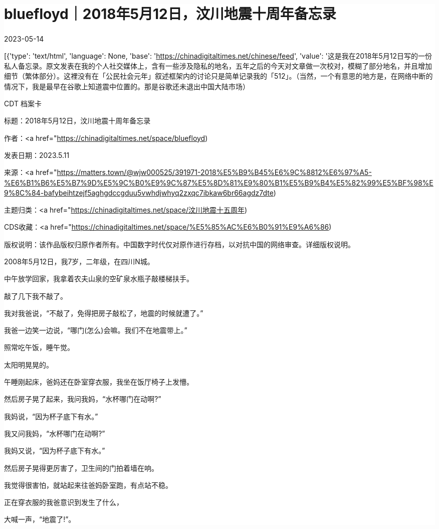 # bluefloyd｜2018年5月12日，汶川地震十周年备忘录

2023-05-14

[{'type': 'text/html', 'language': None, 'base': 'https://chinadigitaltimes.net/chinese/feed', 'value': '这是我在2018年5月12日写的一份私人备忘录。原文发表在我的个人社交媒体上，含有一些涉及隐私的地名，五年之后的今天对文章做一次校对，模糊了部分地名，并且增加细节（繁体部分）。这裡没有在「公民社会元年」叙述框架内的讨论只是简单记录我的「512」。（当然，一个有意思的地方是，在网络中断的情况下，我是最早在谷歌上知道震中位置的。那是谷歌还未退出中国大陆市场）



CDT 档案卡

标题：2018年5月12日，汶川地震十周年备忘录

作者：<a href="https://chinadigitaltimes.net/space/bluefloyd)

发表日期：2023.5.11

来源：<a href="https://matters.town/@wjw000525/391971-2018%E5%B9%B45%E6%9C%8812%E6%97%A5-%E6%B1%B6%E5%B7%9D%E5%9C%B0%E9%9C%87%E5%8D%81%E9%80%B1%E5%B9%B4%E5%82%99%E5%BF%98%E9%8C%84-bafybeihtzejf5aghgdccgduu5vwhdjwhyq2zxqc7ibkaw6br66agdz7dte)

主题归类：<a href="https://chinadigitaltimes.net/space/汶川地震十五周年)

CDS收藏：<a href="https://chinadigitaltimes.net/space/%E5%85%AC%E6%B0%91%E9%A6%86)

版权说明：该作品版权归原作者所有。中国数字时代仅对原作进行存档，以对抗中国的网络审查。详细版权说明。





2008年5月12日，我7岁，二年级，在四川N城。

中午放学回家，我拿着农夫山泉的空矿泉水瓶子敲楼梯扶手。

敲了几下我不敲了。

我对我爸说，“不敲了，免得把房子敲松了，地震的时候就遭了。”

我爸一边笑一边说，“哪门(怎么)会嘛。我们不在地震带上。”

照常吃午饭，睡午觉。

太阳明晃晃的。

午睡刚起床，爸妈还在卧室穿衣服，我坐在饭厅椅子上发懵。

然后房子晃了起来，我问我妈，“水杯哪门在动啊?”

我妈说，“因为杯子底下有水。”

我又问我妈，“水杯哪门在动啊?”

我妈又说，“因为杯子底下有水。”

然后房子晃得更厉害了，卫生间的门拍着墙在响。

我觉得很害怕，就站起来往爸妈卧室跑，有点站不稳。

正在穿衣服的我爸意识到发生了什么，

大喊一声，“地震了!”。
